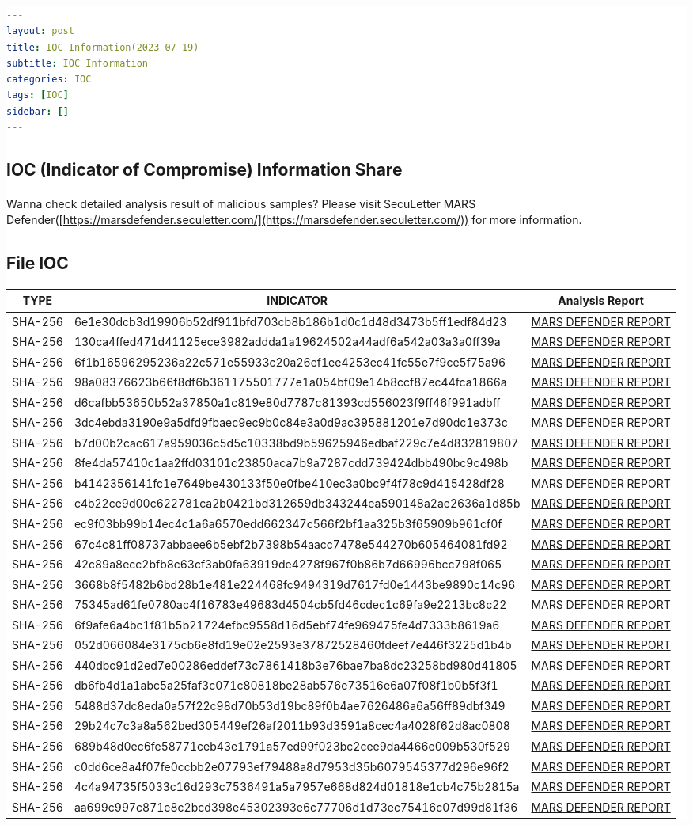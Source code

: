 ```yaml
---
layout: post
title: IOC Information(2023-07-19)
subtitle: IOC Information
categories: IOC
tags: [IOC]
sidebar: []
---
```


## **IOC (Indicator of Compromise) Information Share**

Wanna check detailed analysis result of malicious samples? Please visit SecuLetter MARS Defender([https://marsdefender.seculetter.com/](https://marsdefender.seculetter.com/)) for more information.

## File IOC

| TYPE | INDICATOR | Analysis Report |
| --- | --- | --- |
| SHA-256 | 6e1e30dcb3d19906b52df911bfd703cb8b186b1d0c1d48d3473b5ff1edf84d23 | [MARS DEFENDER REPORT](https://marsdefender.seculetter.com/?hash=6e1e30dcb3d19906b52df911bfd703cb8b186b1d0c1d48d3473b5ff1edf84d23) |
| SHA-256 | 130ca4ffed471d41125ece3982addda1a19624502a44adf6a542a03a3a0ff39a | [MARS DEFENDER REPORT](https://marsdefender.seculetter.com/?hash=130ca4ffed471d41125ece3982addda1a19624502a44adf6a542a03a3a0ff39a) |
| SHA-256 | 6f1b16596295236a22c571e55933c20a26ef1ee4253ec41fc55e7f9ce5f75a96 | [MARS DEFENDER REPORT](https://marsdefender.seculetter.com/?hash=6f1b16596295236a22c571e55933c20a26ef1ee4253ec41fc55e7f9ce5f75a96) |
| SHA-256 | 98a08376623b66f8df6b361175501777e1a054bf09e14b8ccf87ec44fca1866a | [MARS DEFENDER REPORT](https://marsdefender.seculetter.com/?hash=98a08376623b66f8df6b361175501777e1a054bf09e14b8ccf87ec44fca1866a) |
| SHA-256 | d6cafbb53650b52a37850a1c819e80d7787c81393cd556023f9ff46f991adbff | [MARS DEFENDER REPORT](https://marsdefender.seculetter.com/?hash=d6cafbb53650b52a37850a1c819e80d7787c81393cd556023f9ff46f991adbff) |
| SHA-256 | 3dc4ebda3190e9a5dfd9fbaec9ec9b0c84e3a0d9ac395881201e7d90dc1e373c | [MARS DEFENDER REPORT](https://marsdefender.seculetter.com/?hash=3dc4ebda3190e9a5dfd9fbaec9ec9b0c84e3a0d9ac395881201e7d90dc1e373c) |
| SHA-256 | b7d00b2cac617a959036c5d5c10338bd9b59625946edbaf229c7e4d832819807 | [MARS DEFENDER REPORT](https://marsdefender.seculetter.com/?hash=b7d00b2cac617a959036c5d5c10338bd9b59625946edbaf229c7e4d832819807) |
| SHA-256 | 8fe4da57410c1aa2ffd03101c23850aca7b9a7287cdd739424dbb490bc9c498b | [MARS DEFENDER REPORT](https://marsdefender.seculetter.com/?hash=8fe4da57410c1aa2ffd03101c23850aca7b9a7287cdd739424dbb490bc9c498b) |
| SHA-256 | b4142356141fc1e7649be430133f50e0fbe410ec3a0bc9f4f78c9d415428df28 | [MARS DEFENDER REPORT](https://marsdefender.seculetter.com/?hash=b4142356141fc1e7649be430133f50e0fbe410ec3a0bc9f4f78c9d415428df28) |
| SHA-256 | c4b22ce9d00c622781ca2b0421bd312659db343244ea590148a2ae2636a1d85b | [MARS DEFENDER REPORT](https://marsdefender.seculetter.com/?hash=c4b22ce9d00c622781ca2b0421bd312659db343244ea590148a2ae2636a1d85b) |
| SHA-256 | ec9f03bb99b14ec4c1a6a6570edd662347c566f2bf1aa325b3f65909b961cf0f | [MARS DEFENDER REPORT](https://marsdefender.seculetter.com/?hash=ec9f03bb99b14ec4c1a6a6570edd662347c566f2bf1aa325b3f65909b961cf0f) |
| SHA-256 | 67c4c81ff08737abbaee6b5ebf2b7398b54aacc7478e544270b605464081fd92 | [MARS DEFENDER REPORT](https://marsdefender.seculetter.com/?hash=67c4c81ff08737abbaee6b5ebf2b7398b54aacc7478e544270b605464081fd92) |
| SHA-256 | 42c89a8ecc2bfb8c63cf3ab0fa63919de4278f967f0b86b7d66996bcc798f065 | [MARS DEFENDER REPORT](https://marsdefender.seculetter.com/?hash=42c89a8ecc2bfb8c63cf3ab0fa63919de4278f967f0b86b7d66996bcc798f065) |
| SHA-256 | 3668b8f5482b6bd28b1e481e224468fc9494319d7617fd0e1443be9890c14c96 | [MARS DEFENDER REPORT](https://marsdefender.seculetter.com/?hash=3668b8f5482b6bd28b1e481e224468fc9494319d7617fd0e1443be9890c14c96) |
| SHA-256 | 75345ad61fe0780ac4f16783e49683d4504cb5fd46cdec1c69fa9e2213bc8c22 | [MARS DEFENDER REPORT](https://marsdefender.seculetter.com/?hash=75345ad61fe0780ac4f16783e49683d4504cb5fd46cdec1c69fa9e2213bc8c22) |
| SHA-256 | 6f9afe6a4bc1f81b5b21724efbc9558d16d5ebf74fe969475fe4d7333b8619a6 | [MARS DEFENDER REPORT](https://marsdefender.seculetter.com/?hash=6f9afe6a4bc1f81b5b21724efbc9558d16d5ebf74fe969475fe4d7333b8619a6) |
| SHA-256 | 052d066084e3175cb6e8fd19e02e2593e37872528460fdeef7e446f3225d1b4b | [MARS DEFENDER REPORT](https://marsdefender.seculetter.com/?hash=052d066084e3175cb6e8fd19e02e2593e37872528460fdeef7e446f3225d1b4b) |
| SHA-256 | 440dbc91d2ed7e00286eddef73c7861418b3e76bae7ba8dc23258bd980d41805 | [MARS DEFENDER REPORT](https://marsdefender.seculetter.com/?hash=440dbc91d2ed7e00286eddef73c7861418b3e76bae7ba8dc23258bd980d41805) |
| SHA-256 | db6fb4d1a1abc5a25faf3c071c80818be28ab576e73516e6a07f08f1b0b5f3f1 | [MARS DEFENDER REPORT](https://marsdefender.seculetter.com/?hash=db6fb4d1a1abc5a25faf3c071c80818be28ab576e73516e6a07f08f1b0b5f3f1) |
| SHA-256 | 5488d37dc8eda0a57f22c98d70b53d19bc89f0b4ae7626486a6a56ff89dbf349 | [MARS DEFENDER REPORT](https://marsdefender.seculetter.com/?hash=5488d37dc8eda0a57f22c98d70b53d19bc89f0b4ae7626486a6a56ff89dbf349) |
| SHA-256 | 29b24c7c3a8a562bed305449ef26af2011b93d3591a8cec4a4028f62d8ac0808 | [MARS DEFENDER REPORT](https://marsdefender.seculetter.com/?hash=29b24c7c3a8a562bed305449ef26af2011b93d3591a8cec4a4028f62d8ac0808) |
| SHA-256 | 689b48d0ec6fe58771ceb43e1791a57ed99f023bc2cee9da4466e009b530f529 | [MARS DEFENDER REPORT](https://marsdefender.seculetter.com/?hash=689b48d0ec6fe58771ceb43e1791a57ed99f023bc2cee9da4466e009b530f529) |
| SHA-256 | c0dd6ce8a4f07fe0ccbb2e07793ef79488a8d7953d35b6079545377d296e96f2 | [MARS DEFENDER REPORT](https://marsdefender.seculetter.com/?hash=c0dd6ce8a4f07fe0ccbb2e07793ef79488a8d7953d35b6079545377d296e96f2) |
| SHA-256 | 4c4a94735f5033c16d293c7536491a5a7957e668d824d01818e1cb4c75b2815a | [MARS DEFENDER REPORT](https://marsdefender.seculetter.com/?hash=4c4a94735f5033c16d293c7536491a5a7957e668d824d01818e1cb4c75b2815a) |
| SHA-256 | aa699c997c871e8c2bcd398e45302393e6c77706d1d73ec75416c07d99d81f36 | [MARS DEFENDER REPORT](https://marsdefender.seculetter.com/?hash=aa699c997c871e8c2bcd398e45302393e6c77706d1d73ec75416c07d99d81f36) |